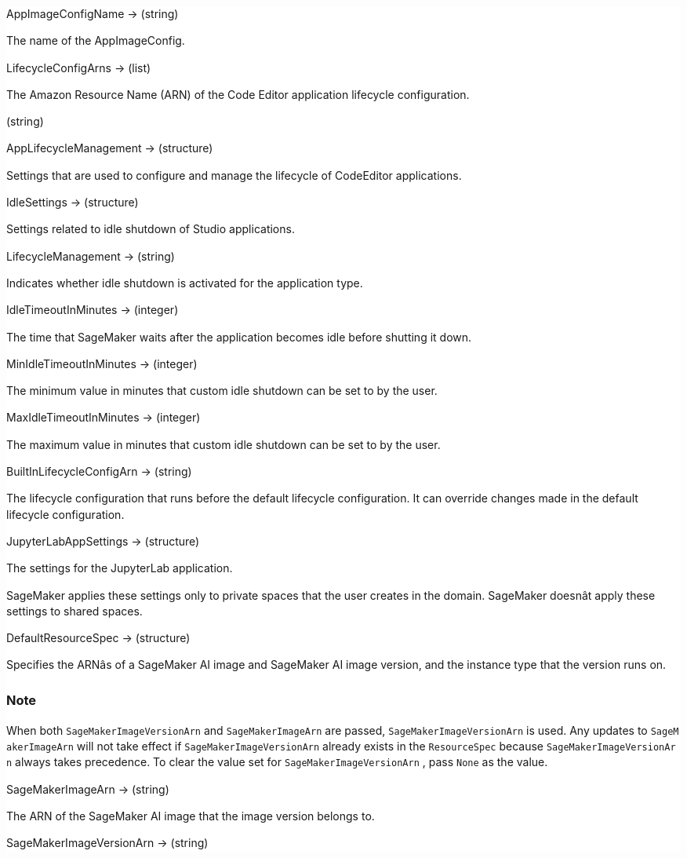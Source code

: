 AppImageConfigName -> (string)

The name of the AppImageConfig.

LifecycleConfigArns -> (list)

The Amazon Resource Name (ARN) of the Code Editor application lifecycle configuration.

(string)

AppLifecycleManagement -> (structure)

Settings that are used to configure and manage the lifecycle of CodeEditor applications.

IdleSettings -> (structure)

Settings related to idle shutdown of Studio applications.

LifecycleManagement -> (string)

Indicates whether idle shutdown is activated for the application type.

IdleTimeoutInMinutes -> (integer)

The time that SageMaker waits after the application becomes idle before shutting it down.

MinIdleTimeoutInMinutes -> (integer)

The minimum value in minutes that custom idle shutdown can be set to by the user.

MaxIdleTimeoutInMinutes -> (integer)

The maximum value in minutes that custom idle shutdown can be set to by the user.

BuiltInLifecycleConfigArn -> (string)

The lifecycle configuration that runs before the default lifecycle configuration. It can override changes made in the default lifecycle configuration.

JupyterLabAppSettings -> (structure)

The settings for the JupyterLab application.

SageMaker applies these settings only to private spaces that the user creates in the domain. SageMaker doesnât apply these settings to shared spaces.

DefaultResourceSpec -> (structure)

Specifies the ARNâs of a SageMaker AI image and SageMaker AI image version, and the instance type that the version runs on.

### Note

When both `SageMakerImageVersionArn` and `SageMakerImageArn` are passed, `SageMakerImageVersionArn` is used. Any updates to `SageMakerImageArn` will not take effect if `SageMakerImageVersionArn` already exists in the `ResourceSpec` because `SageMakerImageVersionArn` always takes precedence. To clear the value set for `SageMakerImageVersionArn` , pass `None` as the value.

SageMakerImageArn -> (string)

The ARN of the SageMaker AI image that the image version belongs to.

SageMakerImageVersionArn -> (string)
